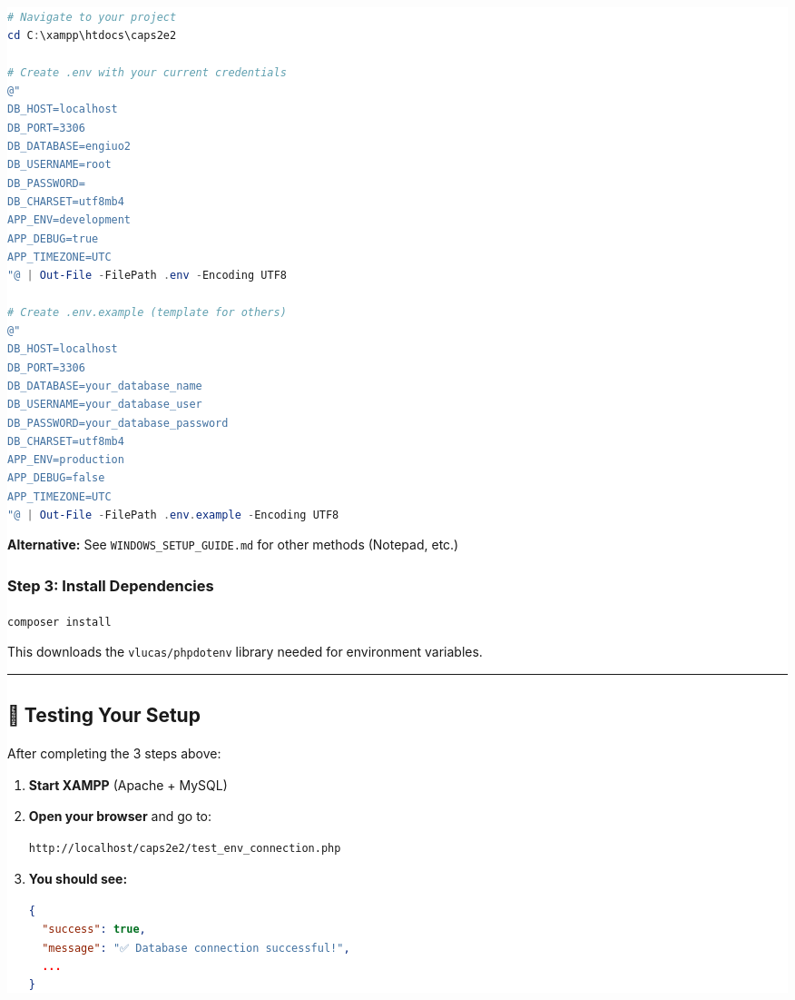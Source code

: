 ```powershell
# Navigate to your project
cd C:\xampp\htdocs\caps2e2

# Create .env with your current credentials
@"
DB_HOST=localhost
DB_PORT=3306
DB_DATABASE=engiuo2
DB_USERNAME=root
DB_PASSWORD=
DB_CHARSET=utf8mb4
APP_ENV=development
APP_DEBUG=true
APP_TIMEZONE=UTC
"@ | Out-File -FilePath .env -Encoding UTF8

# Create .env.example (template for others)
@"
DB_HOST=localhost
DB_PORT=3306
DB_DATABASE=your_database_name
DB_USERNAME=your_database_user
DB_PASSWORD=your_database_password
DB_CHARSET=utf8mb4
APP_ENV=production
APP_DEBUG=false
APP_TIMEZONE=UTC
"@ | Out-File -FilePath .env.example -Encoding UTF8
```

**Alternative:** See `WINDOWS_SETUP_GUIDE.md` for other methods (Notepad, etc.)

### Step 3: Install Dependencies

```powershell
composer install
```

This downloads the `vlucas/phpdotenv` library needed for environment variables.

---

## 🧪 Testing Your Setup

After completing the 3 steps above:

1. **Start XAMPP** (Apache + MySQL)

2. **Open your browser** and go to:
   ```
   http://localhost/caps2e2/test_env_connection.php
   ```

3. **You should see:**
   ```json
   {
     "success": true,
     "message": "✅ Database connection successful!",
     ...
   }
   ```
